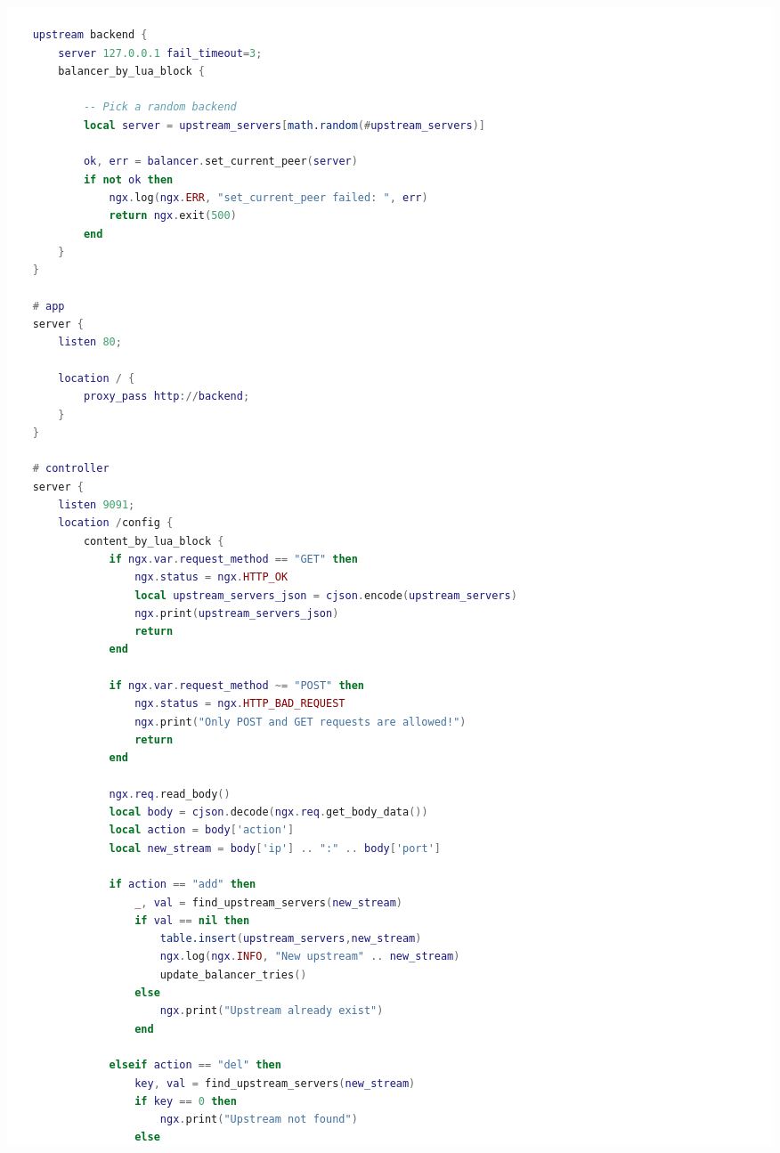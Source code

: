 ```lua
    
    upstream backend {
        server 127.0.0.1 fail_timeout=3;
        balancer_by_lua_block {

            -- Pick a random backend
            local server = upstream_servers[math.random(#upstream_servers)]
    
            ok, err = balancer.set_current_peer(server)
            if not ok then
                ngx.log(ngx.ERR, "set_current_peer failed: ", err)
                return ngx.exit(500)
            end
        }
    }
    
    # app 
    server {
        listen 80;

        location / {
            proxy_pass http://backend;
        }
    }

    # controller
    server {
        listen 9091;
        location /config {
            content_by_lua_block {
                if ngx.var.request_method == "GET" then
                    ngx.status = ngx.HTTP_OK
                    local upstream_servers_json = cjson.encode(upstream_servers)
                    ngx.print(upstream_servers_json)
                    return
                end
                
                if ngx.var.request_method ~= "POST" then
                    ngx.status = ngx.HTTP_BAD_REQUEST
                    ngx.print("Only POST and GET requests are allowed!")
                    return
                end

                ngx.req.read_body()
                local body = cjson.decode(ngx.req.get_body_data())
                local action = body['action']
                local new_stream = body['ip'] .. ":" .. body['port']

                if action == "add" then
                    _, val = find_upstream_servers(new_stream)
                    if val == nil then
                        table.insert(upstream_servers,new_stream)
                        ngx.log(ngx.INFO, "New upstream" .. new_stream)
                        update_balancer_tries()
                    else
                        ngx.print("Upstream already exist")
                    end

                elseif action == "del" then
                    key, val = find_upstream_servers(new_stream)
                    if key == 0 then
                        ngx.print("Upstream not found")
                    else
```